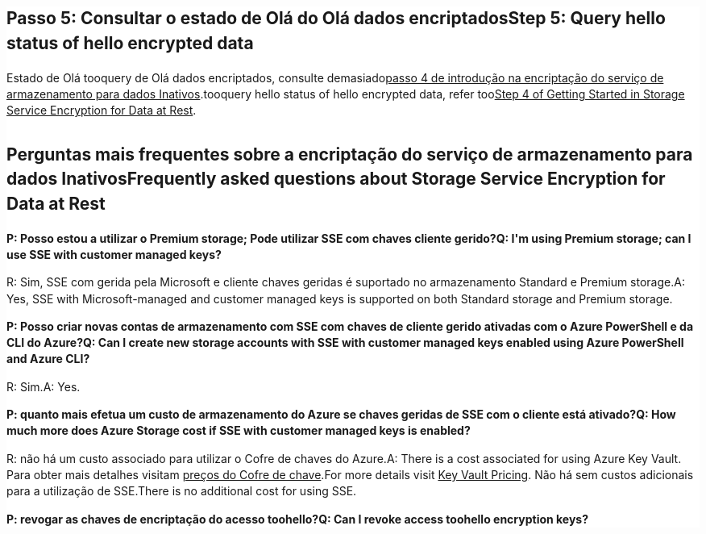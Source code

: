 ## <a name="step-5-query-hello-status-of-hello-encrypted-data"></a><span data-ttu-id="364d6-147">Passo 5: Consultar o estado de Olá do Olá dados encriptados</span><span class="sxs-lookup"><span data-stu-id="364d6-147">Step 5: Query hello status of hello encrypted data</span></span>
<span data-ttu-id="364d6-148">Estado de Olá tooquery de Olá dados encriptados, consulte demasiado[passo 4 de introdução na encriptação do serviço de armazenamento para dados Inativos](https://docs.microsoft.com/en-us/azure/storage/storage-service-encryption#step-4-query-the-status-of-the-encrypted-data).</span><span class="sxs-lookup"><span data-stu-id="364d6-148">tooquery hello status of hello encrypted data, refer too[Step 4 of Getting Started in Storage Service Encryption for Data at Rest](https://docs.microsoft.com/en-us/azure/storage/storage-service-encryption#step-4-query-the-status-of-the-encrypted-data).</span></span>

## <a name="frequently-asked-questions-about-storage-service-encryption-for-data-at-rest"></a><span data-ttu-id="364d6-149">Perguntas mais frequentes sobre a encriptação do serviço de armazenamento para dados Inativos</span><span class="sxs-lookup"><span data-stu-id="364d6-149">Frequently asked questions about Storage Service Encryption for Data at Rest</span></span>
<span data-ttu-id="364d6-150">**P: Posso estou a utilizar o Premium storage; Pode utilizar SSE com chaves cliente gerido?**</span><span class="sxs-lookup"><span data-stu-id="364d6-150">**Q: I'm using Premium storage; can I use SSE with customer managed keys?**</span></span>

<span data-ttu-id="364d6-151">R: Sim, SSE com gerida pela Microsoft e cliente chaves geridas é suportado no armazenamento Standard e Premium storage.</span><span class="sxs-lookup"><span data-stu-id="364d6-151">A: Yes, SSE with Microsoft-managed  and customer managed keys is supported on both Standard storage and Premium storage.</span></span> 

<span data-ttu-id="364d6-152">**P: Posso criar novas contas de armazenamento com SSE com chaves de cliente gerido ativadas com o Azure PowerShell e da CLI do Azure?**</span><span class="sxs-lookup"><span data-stu-id="364d6-152">**Q: Can I create new storage accounts with SSE with customer managed keys enabled using Azure PowerShell and Azure CLI?**</span></span>

<span data-ttu-id="364d6-153">R: Sim.</span><span class="sxs-lookup"><span data-stu-id="364d6-153">A: Yes.</span></span>

<span data-ttu-id="364d6-154">**P: quanto mais efetua um custo de armazenamento do Azure se chaves geridas de SSE com o cliente está ativado?**</span><span class="sxs-lookup"><span data-stu-id="364d6-154">**Q: How much more does Azure Storage cost if SSE with customer managed keys is enabled?**</span></span>

<span data-ttu-id="364d6-155">R: não há um custo associado para utilizar o Cofre de chaves do Azure.</span><span class="sxs-lookup"><span data-stu-id="364d6-155">A: There is a cost associated for using Azure Key Vault.</span></span> <span data-ttu-id="364d6-156">Para obter mais detalhes visitam [preços do Cofre de chave](https://azure.microsoft.com/en-us/pricing/details/key-vault/).</span><span class="sxs-lookup"><span data-stu-id="364d6-156">For more details visit [Key Vault Pricing](https://azure.microsoft.com/en-us/pricing/details/key-vault/).</span></span> <span data-ttu-id="364d6-157">Não há sem custos adicionais para a utilização de SSE.</span><span class="sxs-lookup"><span data-stu-id="364d6-157">There is no additional cost for using SSE.</span></span>

<span data-ttu-id="364d6-158">**P: revogar as chaves de encriptação do acesso toohello?**</span><span class="sxs-lookup"><span data-stu-id="364d6-158">**Q: Can I revoke access toohello encryption keys?**</span></span>
